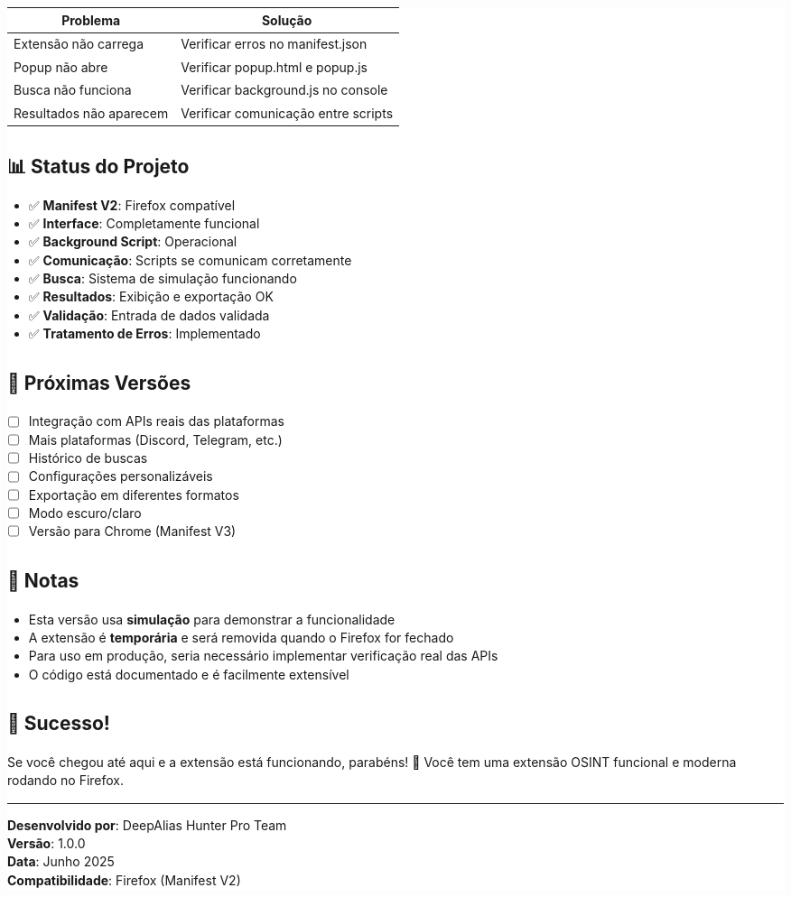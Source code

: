 | Problema | Solução |
|----------|---------|
| Extensão não carrega | Verificar erros no manifest.json |
| Popup não abre | Verificar popup.html e popup.js |
| Busca não funciona | Verificar background.js no console |
| Resultados não aparecem | Verificar comunicação entre scripts |

## 📊 Status do Projeto

- ✅ **Manifest V2**: Firefox compatível
- ✅ **Interface**: Completamente funcional
- ✅ **Background Script**: Operacional
- ✅ **Comunicação**: Scripts se comunicam corretamente
- ✅ **Busca**: Sistema de simulação funcionando
- ✅ **Resultados**: Exibição e exportação OK
- ✅ **Validação**: Entrada de dados validada
- ✅ **Tratamento de Erros**: Implementado

## 🔮 Próximas Versões

- [ ] Integração com APIs reais das plataformas
- [ ] Mais plataformas (Discord, Telegram, etc.)
- [ ] Histórico de buscas
- [ ] Configurações personalizáveis
- [ ] Exportação em diferentes formatos
- [ ] Modo escuro/claro
- [ ] Versão para Chrome (Manifest V3)

## 📝 Notas

- Esta versão usa **simulação** para demonstrar a funcionalidade
- A extensão é **temporária** e será removida quando o Firefox for fechado
- Para uso em produção, seria necessário implementar verificação real das APIs
- O código está documentado e é facilmente extensível

## 🎉 Sucesso!

Se você chegou até aqui e a extensão está funcionando, parabéns! 🎉
Você tem uma extensão OSINT funcional e moderna rodando no Firefox.

---

**Desenvolvido por**: DeepAlias Hunter Pro Team  
**Versão**: 1.0.0  
**Data**: Junho 2025  
**Compatibilidade**: Firefox (Manifest V2)
